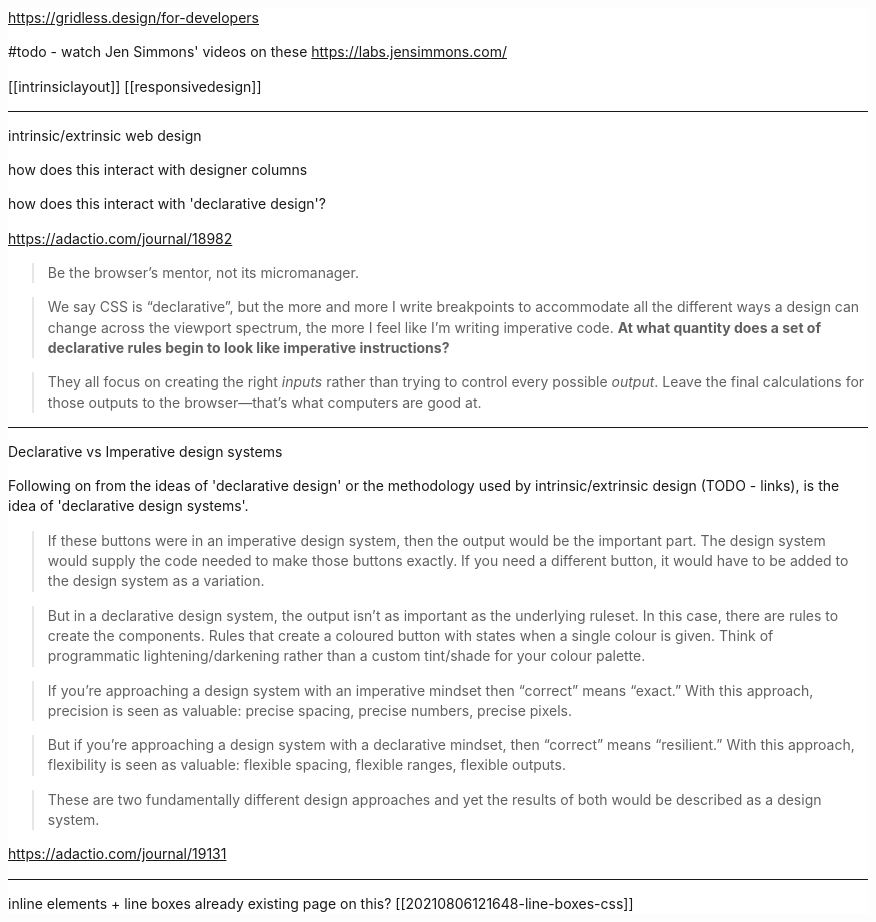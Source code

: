https://gridless.design/for-developers

#todo - watch Jen Simmons' videos on these https://labs.jensimmons.com/

[[intrinsiclayout]]
[[responsivedesign]]

---

intrinsic/extrinsic web design

how does this interact with designer columns

how does this interact with 'declarative design'?

https://adactio.com/journal/18982

> Be the browser’s mentor, not its micromanager.

>We say CSS is “declarative”, but the more and more I write breakpoints to accommodate all the different ways a design can change across the viewport spectrum, the more I feel like I’m writing imperative code. **At what quantity does a set of declarative rules begin to look like imperative instructions?**

>They all focus on creating the right _inputs_ rather than trying to control every possible _output_. Leave the final calculations for those outputs to the browser—that’s what computers are good at.

---

Declarative vs Imperative design systems

Following on from the ideas of 'declarative design' or the methodology used by intrinsic/extrinsic design (TODO - links), is the idea of 'declarative design systems'.

>If these buttons were in an imperative design system, then the output would be the important part. The design system would supply the code needed to make those buttons exactly. If you need a different button, it would have to be added to the design system as a variation.

>But in a declarative design system, the output isn’t as important as the underlying ruleset. In this case, there are rules to create the components. Rules that create a coloured button with states when a single colour is given. Think of programmatic lightening/darkening rather than a custom tint/shade for your colour palette.

>If you’re approaching a design system with an imperative mindset then “correct” means “exact.” With this approach, precision is seen as valuable: precise spacing, precise numbers, precise pixels.

>But if you’re approaching a design system with a declarative mindset, then “correct” means “resilient.” With this approach, flexibility is seen as valuable: flexible spacing, flexible ranges, flexible outputs.

>These are two fundamentally different design approaches and yet the results of both would be described as a design system.

https://adactio.com/journal/19131

---

inline elements + line boxes
already existing page on this? [[20210806121648-line-boxes-css]]
